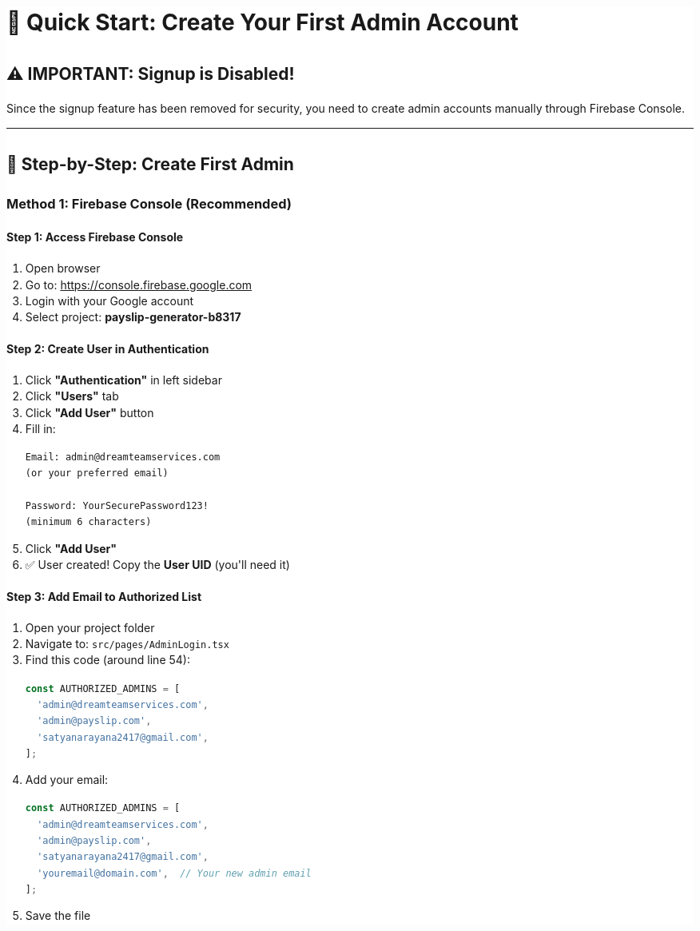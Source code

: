 # 🚀 Quick Start: Create Your First Admin Account

## ⚠️ IMPORTANT: Signup is Disabled!

Since the signup feature has been removed for security, you need to create admin accounts manually through Firebase Console.

---

## 📝 Step-by-Step: Create First Admin

### Method 1: Firebase Console (Recommended)

#### Step 1: Access Firebase Console
1. Open browser
2. Go to: https://console.firebase.google.com
3. Login with your Google account
4. Select project: **payslip-generator-b8317**

#### Step 2: Create User in Authentication
1. Click **"Authentication"** in left sidebar
2. Click **"Users"** tab
3. Click **"Add User"** button
4. Fill in:
   ```
   Email: admin@dreamteamservices.com
   (or your preferred email)
   
   Password: YourSecurePassword123!
   (minimum 6 characters)
   ```
5. Click **"Add User"**
6. ✅ User created! Copy the **User UID** (you'll need it)

#### Step 3: Add Email to Authorized List
1. Open your project folder
2. Navigate to: `src/pages/AdminLogin.tsx`
3. Find this code (around line 54):
   ```typescript
   const AUTHORIZED_ADMINS = [
     'admin@dreamteamservices.com',
     'admin@payslip.com',
     'satyanarayana2417@gmail.com',
   ];
   ```
4. Add your email:
   ```typescript
   const AUTHORIZED_ADMINS = [
     'admin@dreamteamservices.com',
     'admin@payslip.com',
     'satyanarayana2417@gmail.com',
     'youremail@domain.com',  // Your new admin email
   ];
   ```
5. Save the file

